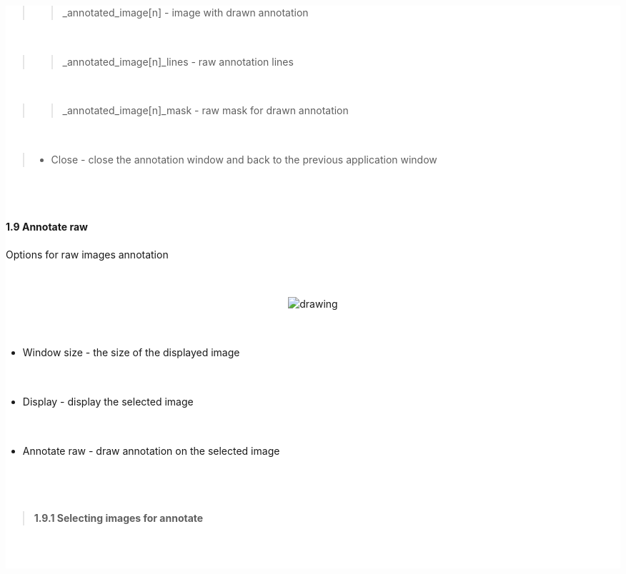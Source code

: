 
> > _annotated_image[n] - image with drawn annotation


<br />


> > _annotated_image[n]_lines - raw annotation lines


<br />


> > _annotated_image[n]_mask - raw mask for drawn annotation


<br />


> * Close - close the annotation window and back to the previous application window



<br />

<br />


#### 1.9 Annotate raw <a id="annotate-raw"></a>

Options for raw images annotation

<br />


<p align="center">
<img  src="https://raw.githubusercontent.com/jkubis96/JIMG/v.2.0.0/fig/1.1.8%20annotation%20raw.bmp" alt="drawing" />
</p>


<br />

* Window size - the size of the displayed image

<br />


* Display - display the selected image


<br />


* Annotate raw - draw annotation on the selected image


<br />

<br />


> #### 1.9.1 Selecting images for annotate


<br />



<br />
